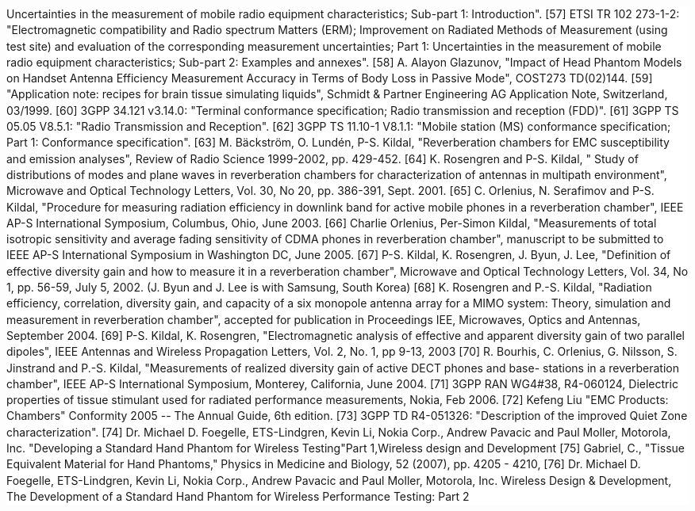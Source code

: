 Uncertainties in the measurement of mobile radio equipment characteristics;
Sub-part 1: Introduction\".
[57] ETSI TR 102 273-1-2: \"Electromagnetic compatibility and Radio spectrum
Matters (ERM); Improvement on Radiated Methods of Measurement (using test
site) and evaluation of the corresponding measurement uncertainties; Part 1:
Uncertainties in the measurement of mobile radio equipment characteristics;
Sub-part 2: Examples and annexes\".
[58] A. Alayon Glazunov, \"Impact of Head Phantom Models on Handset Antenna
Efficiency Measurement Accuracy in Terms of Body Loss in Passive Mode\",
COST273 TD(02)144.
[59] \"Application note: recipes for brain tissue simulating liquids\",
Schmidt & Partner Engineering AG Application Note, Switzerland, 03/1999.
[60] 3GPP 34.121 v3.14.0: \"Terminal conformance specification; Radio
transmission and reception (FDD)\".
[61] 3GPP TS 05.05 V8.5.1: \"Radio Transmission and Reception\".
[62] 3GPP TS 11.10-1 V8.1.1: \"Mobile station (MS) conformance specification;
Part 1: Conformance specification\".
[63] M. Bäckström, O. Lundén, P-S. Kildal, \"Reverberation chambers for EMC
susceptibility and emission analyses\", Review of Radio Science 1999-2002, pp.
429-452.
[64] K. Rosengren and P-S. Kildal, \" Study of distributions of modes and
plane waves in reverberation chambers for characterization of antennas in
multipath environment\", Microwave and Optical Technology Letters, Vol. 30, No
20, pp. 386-391, Sept. 2001.
[65] C. Orlenius, N. Serafimov and P-S. Kildal, \"Procedure for measuring
radiation efficiency in downlink band for active mobile phones in a
reverberation chamber\", IEEE AP-S International Symposium, Columbus, Ohio,
June 2003.
[66] Charlie Orlenius, Per-Simon Kildal, \"Measurements of total isotropic
sensitivity and average fading sensitivity of CDMA phones in reverberation
chamber\", manuscript to be submitted to IEEE AP-S International Symposium in
Washington DC, June 2005.
[67] P-S. Kildal, K. Rosengren, J. Byun, J. Lee, \"Definition of effective
diversity gain and how to measure it in a reverberation chamber\", Microwave
and Optical Technology Letters, Vol. 34, No 1, pp. 56-59, July 5, 2002. (J.
Byun and J. Lee is with Samsung, South Korea)
[68] K. Rosengren and P.-S. Kildal, \"Radiation efficiency, correlation,
diversity gain, and capacity of a six monopole antenna array for a MIMO
system: Theory, simulation and measurement in reverberation chamber\",
accepted for publication in Proceedings IEE, Microwaves, Optics and Antennas,
September 2004.
[69] P-S. Kildal, K. Rosengren, \"Electromagnetic analysis of effective and
apparent diversity gain of two parallel dipoles\", IEEE Antennas and Wireless
Propagation Letters, Vol. 2, No. 1, pp 9-13, 2003
[70] R. Bourhis, C. Orlenius, G. Nilsson, S. Jinstrand and P.-S. Kildal,
\"Measurements of realized diversity gain of active DECT phones and base-
stations in a reverberation chamber\", IEEE AP-S International Symposium,
Monterey, California, June 2004.
[71] 3GPP RAN WG4#38, R4-060124, Dielectric properties of tissue stimulant
used for radiated performance measurements, Nokia, Feb 2006.
[72] Kefeng Liu \"EMC Products: Chambers\" Conformity 2005 -- The Annual
Guide, 6th edition.
[73] 3GPP TD R4-051326: \"Description of the improved Quiet Zone
characterization\".
[74] Dr. Michael D. Foegelle, ETS-Lindgren, Kevin Li, Nokia Corp., Andrew
Pavacic and Paul Moller, Motorola, Inc. "Developing a Standard Hand Phantom
for Wireless Testing"Part 1,Wireless design and Development
[75] Gabriel, C., "Tissue Equivalent Material for Hand Phantoms,"
Physics in Medicine and Biology, 52 (2007), pp. 4205 - 4210,
[76] Dr. Michael D. Foegelle, ETS-Lindgren, Kevin Li, Nokia Corp., Andrew
Pavacic and Paul Moller, Motorola, Inc. Wireless Design & Development, The
Development of a Standard Hand Phantom for Wireless Performance Testing: Part
2